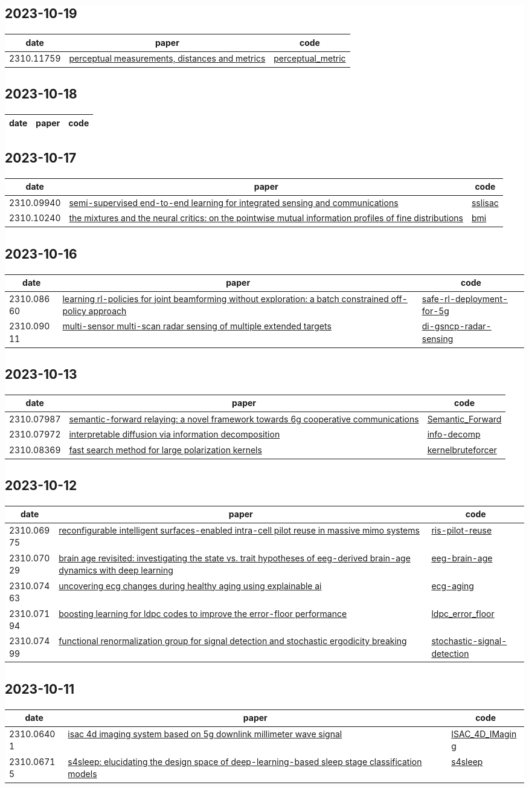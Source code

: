 ## 2023-10-19
|date|paper|code|
|---|---|---|
|2310.11759|[perceptual measurements, distances and metrics](https://arxiv.org/abs/2310.11759)|[perceptual_metric](https://github.com/jonathanvacher/perceptual_metric)|

## 2023-10-18
|date|paper|code|
|---|---|---|

## 2023-10-17
|date|paper|code|
|---|---|---|
|2310.09940|[semi-supervised end-to-end learning for integrated sensing and communications](https://arxiv.org/abs/2310.09940)|[sslisac](https://github.com/josemateosramos/sslisac)|
|2310.10240|[the mixtures and the neural critics: on the pointwise mutual information profiles of fine distributions](https://arxiv.org/abs/2310.10240)|[bmi](https://github.com/cbg-ethz/bmi)|

## 2023-10-16
|date|paper|code|
|---|---|---|
|2310.08660|[learning rl-policies for joint beamforming without exploration: a batch constrained off-policy approach](https://arxiv.org/abs/2310.08660)|[safe-rl-deployment-for-5g](https://github.com/heasung-kim/safe-rl-deployment-for-5g)|
|2310.09011|[multi-sensor multi-scan radar sensing of multiple extended targets](https://arxiv.org/abs/2310.09011)|[di-gsncp-radar-sensing](https://github.com/martin497/di-gsncp-radar-sensing)|

## 2023-10-13
|date|paper|code|
|---|---|---|
|2310.07987|[semantic-forward relaying: a novel framework towards 6g cooperative communications](https://arxiv.org/abs/2310.07987)|[Semantic_Forward](https://github.com/linwest/Semantic_Forward)|
|2310.07972|[interpretable diffusion via information decomposition](https://arxiv.org/abs/2310.07972)|[info-decomp](https://github.com/kxh001/info-decomp)|
|2310.08369|[fast search method for large polarization kernels](https://arxiv.org/abs/2310.08369)|[kernelbruteforcer](https://github.com/gtrofimiuk/kernelbruteforcer)|

## 2023-10-12
|date|paper|code|
|---|---|---|
|2310.06975|[reconfigurable intelligent surfaces-enabled intra-cell pilot reuse in massive mimo systems](https://arxiv.org/abs/2310.06975)|[ris-pilot-reuse](https://github.com/josecarlos-marinello/ris-pilot-reuse)|
|2310.07029|[brain age revisited: investigating the state vs. trait hypotheses of eeg-derived brain-age dynamics with deep learning](https://arxiv.org/abs/2310.07029)|[eeg-brain-age](https://github.com/gemeinl/eeg-brain-age)|
|2310.07463|[uncovering ecg changes during healthy aging using explainable ai](https://arxiv.org/abs/2310.07463)|[ecg-aging](https://github.com/ai4healthuol/ecg-aging)|
|2310.07194|[boosting learning for ldpc codes to improve the error-floor performance](https://arxiv.org/abs/2310.07194)|[ldpc_error_floor](https://github.com/ghy1228/ldpc_error_floor)|
|2310.07499|[functional renormalization group for signal detection and stochastic ergodicity breaking](https://arxiv.org/abs/2310.07499)|[stochastic-signal-detection](https://github.com/thesfinox/stochastic-signal-detection)|

## 2023-10-11
|date|paper|code|
|---|---|---|
|2310.06401|[isac 4d imaging system based on 5g downlink millimeter wave signal](https://arxiv.org/abs/2310.06401)|[ISAC_4D_IMaging](https://github.com/MrHaobolu/ISAC_4D_IMaging)|
|2310.06715|[s4sleep: elucidating the design space of deep-learning-based sleep stage classification models](https://arxiv.org/abs/2310.06715)|[s4sleep](https://github.com/ai4healthuol/s4sleep)|
